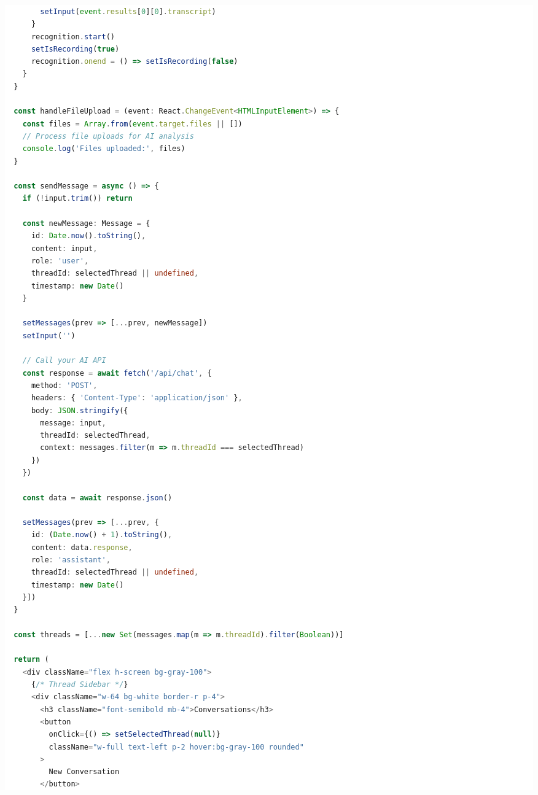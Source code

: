 ```typescript
        setInput(event.results[0][0].transcript)
      }
      recognition.start()
      setIsRecording(true)
      recognition.onend = () => setIsRecording(false)
    }
  }

  const handleFileUpload = (event: React.ChangeEvent<HTMLInputElement>) => {
    const files = Array.from(event.target.files || [])
    // Process file uploads for AI analysis
    console.log('Files uploaded:', files)
  }

  const sendMessage = async () => {
    if (!input.trim()) return

    const newMessage: Message = {
      id: Date.now().toString(),
      content: input,
      role: 'user',
      threadId: selectedThread || undefined,
      timestamp: new Date()
    }

    setMessages(prev => [...prev, newMessage])
    setInput('')

    // Call your AI API
    const response = await fetch('/api/chat', {
      method: 'POST',
      headers: { 'Content-Type': 'application/json' },
      body: JSON.stringify({ 
        message: input, 
        threadId: selectedThread,
        context: messages.filter(m => m.threadId === selectedThread)
      })
    })

    const data = await response.json()
    
    setMessages(prev => [...prev, {
      id: (Date.now() + 1).toString(),
      content: data.response,
      role: 'assistant',
      threadId: selectedThread || undefined,
      timestamp: new Date()
    }])
  }

  const threads = [...new Set(messages.map(m => m.threadId).filter(Boolean))]

  return (
    <div className="flex h-screen bg-gray-100">
      {/* Thread Sidebar */}
      <div className="w-64 bg-white border-r p-4">
        <h3 className="font-semibold mb-4">Conversations</h3>
        <button
          onClick={() => setSelectedThread(null)}
          className="w-full text-left p-2 hover:bg-gray-100 rounded"
        >
          New Conversation
        </button>
```